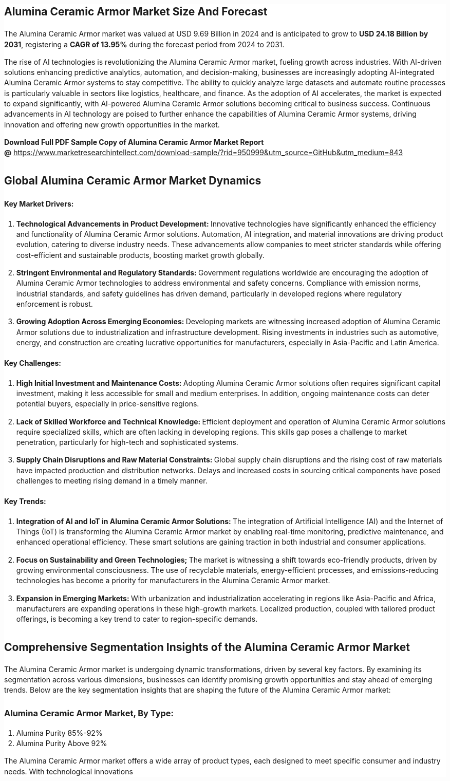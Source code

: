<h2>Alumina Ceramic Armor Market Size And Forecast</h2><p>The Alumina Ceramic Armor market was valued at USD 9.69 Billion in 2024 and is anticipated to grow to <strong>USD 24.18 Billion by 2031</strong>, registering a <strong>CAGR of 13.95%</strong> during the forecast period from 2024 to 2031.</p><p>The rise of AI technologies is revolutionizing the Alumina Ceramic Armor market, fueling growth across industries. With AI-driven solutions enhancing predictive analytics, automation, and decision-making, businesses are increasingly adopting AI-integrated Alumina Ceramic Armor systems to stay competitive. The ability to quickly analyze large datasets and automate routine processes is particularly valuable in sectors like logistics, healthcare, and finance. As the adoption of AI accelerates, the market is expected to expand significantly, with AI-powered Alumina Ceramic Armor solutions becoming critical to business success. Continuous advancements in AI technology are poised to further enhance the capabilities of Alumina Ceramic Armor systems, driving innovation and offering new growth opportunities in the market.</p><p><strong>Download Full PDF Sample Copy of Alumina Ceramic Armor Market Report @</strong>&nbsp;<a href="https://www.marketresearchintellect.com/download-sample/?rid=950999&amp;utm_source=GitHub&amp;utm_medium=843">https://www.marketresearchintellect.com/download-sample/?rid=950999&amp;utm_source=GitHub&amp;utm_medium=843</a></p><h2>Global Alumina Ceramic Armor Market Dynamics</h2><h4><strong>Key Market Drivers:</strong></h4><ol><li><p><strong>Technological Advancements in Product Development:&nbsp;</strong>Innovative technologies have significantly enhanced the efficiency and functionality of Alumina Ceramic Armor solutions. Automation, AI integration, and material innovations are driving product evolution, catering to diverse industry needs. These advancements allow companies to meet stricter standards while offering cost-efficient and sustainable products, boosting market growth globally.</p></li><li><p><strong>Stringent Environmental and Regulatory Standards:&nbsp;</strong>Government regulations worldwide are encouraging the adoption of Alumina Ceramic Armor technologies to address environmental and safety concerns. Compliance with emission norms, industrial standards, and safety guidelines has driven demand, particularly in developed regions where regulatory enforcement is robust.</p></li><li><p><strong>Growing Adoption Across Emerging Economies:&nbsp;</strong>Developing markets are witnessing increased adoption of Alumina Ceramic Armor solutions due to industrialization and infrastructure development. Rising investments in industries such as automotive, energy, and construction are creating lucrative opportunities for manufacturers, especially in Asia-Pacific and Latin America.</p></li></ol><h4><strong>Key Challenges:</strong></h4><ol><li><p><strong>High Initial Investment and Maintenance Costs:&nbsp;</strong>Adopting Alumina Ceramic Armor solutions often requires significant capital investment, making it less accessible for small and medium enterprises. In addition, ongoing maintenance costs can deter potential buyers, especially in price-sensitive regions.</p></li><li><p><strong>Lack of Skilled Workforce and Technical Knowledge:&nbsp;</strong>Efficient deployment and operation of Alumina Ceramic Armor solutions require specialized skills, which are often lacking in developing regions. This skills gap poses a challenge to market penetration, particularly for high-tech and sophisticated systems.</p></li><li><p><strong>Supply Chain Disruptions and Raw Material Constraints:&nbsp;</strong>Global supply chain disruptions and the rising cost of raw materials have impacted production and distribution networks. Delays and increased costs in sourcing critical components have posed challenges to meeting rising demand in a timely manner.</p></li></ol><h4><strong>Key Trends:</strong></h4><ol><li><p><strong>Integration of AI and IoT in Alumina Ceramic Armor Solutions:&nbsp;</strong>The integration of Artificial Intelligence (AI) and the Internet of Things (IoT) is transforming the Alumina Ceramic Armor market by enabling real-time monitoring, predictive maintenance, and enhanced operational efficiency. These smart solutions are gaining traction in both industrial and consumer applications.</p></li><li><p><strong>Focus on Sustainability and Green Technologies;&nbsp;</strong>The market is witnessing a shift towards eco-friendly products, driven by growing environmental consciousness. The use of recyclable materials, energy-efficient processes, and emissions-reducing technologies has become a priority for manufacturers in the Alumina Ceramic Armor market.</p></li><li><p><strong>Expansion in Emerging Markets:&nbsp;</strong>With urbanization and industrialization accelerating in regions like Asia-Pacific and Africa, manufacturers are expanding operations in these high-growth markets. Localized production, coupled with tailored product offerings, is becoming a key trend to cater to region-specific demands.</p></li></ol><div class="article-main__content" data-test-id="publishing-text-block"><h2>Comprehensive Segmentation Insights of the Alumina Ceramic Armor Market</h2><p>The Alumina Ceramic Armor market is undergoing dynamic transformations, driven by several key factors. By examining its segmentation across various dimensions, businesses can identify promising growth opportunities and stay ahead of emerging trends. Below are the key segmentation insights that are shaping the future of the Alumina Ceramic Armor market:</p><h3><strong>Alumina Ceramic Armor Market, By Type:<br /></strong></h3><ol><li>Alumina Purity 85%-92%<li> Alumina Purity Above 92%</li></ol><p>The Alumina Ceramic Armor market offers a wide array of product types, each designed to meet specific consumer and industry needs. With technological innovations